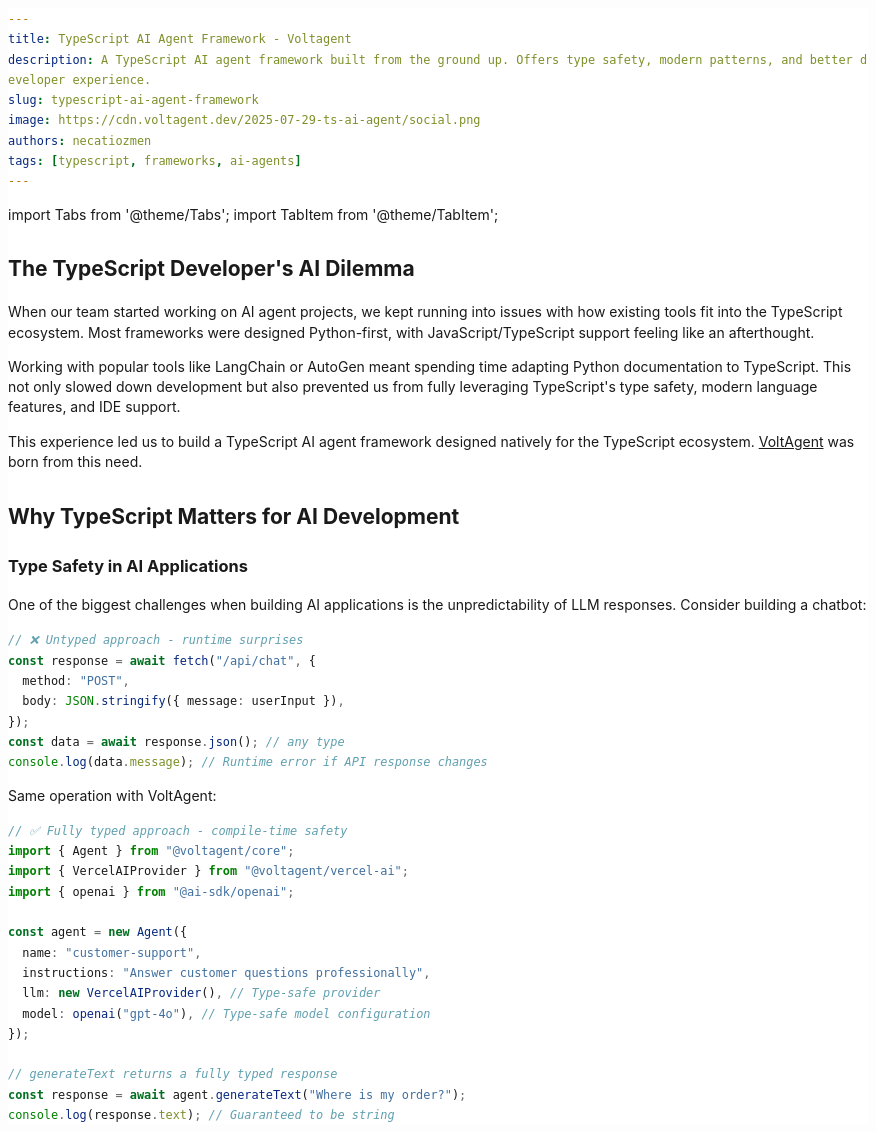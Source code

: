 ```yaml
---
title: TypeScript AI Agent Framework - Voltagent
description: A TypeScript AI agent framework built from the ground up. Offers type safety, modern patterns, and better developer experience.
slug: typescript-ai-agent-framework
image: https://cdn.voltagent.dev/2025-07-29-ts-ai-agent/social.png
authors: necatiozmen
tags: [typescript, frameworks, ai-agents]
---
```


import Tabs from '@theme/Tabs';
import TabItem from '@theme/TabItem';

## The TypeScript Developer's AI Dilemma

When our team started working on AI agent projects, we kept running into issues with how existing tools fit into the TypeScript ecosystem. Most frameworks were designed Python-first, with JavaScript/TypeScript support feeling like an afterthought.

Working with popular tools like LangChain or AutoGen meant spending time adapting Python documentation to TypeScript. This not only slowed down development but also prevented us from fully leveraging TypeScript's type safety, modern language features, and IDE support.

This experience led us to build a TypeScript AI agent framework designed natively for the TypeScript ecosystem. [VoltAgent](https://github.com/VoltAgent/voltagent) was born from this need.

## Why TypeScript Matters for AI Development

### Type Safety in AI Applications

One of the biggest challenges when building AI applications is the unpredictability of LLM responses. Consider building a chatbot:

```typescript
// ❌ Untyped approach - runtime surprises
const response = await fetch("/api/chat", {
  method: "POST",
  body: JSON.stringify({ message: userInput }),
});
const data = await response.json(); // any type
console.log(data.message); // Runtime error if API response changes
```

Same operation with VoltAgent:

```typescript
// ✅ Fully typed approach - compile-time safety
import { Agent } from "@voltagent/core";
import { VercelAIProvider } from "@voltagent/vercel-ai";
import { openai } from "@ai-sdk/openai";

const agent = new Agent({
  name: "customer-support",
  instructions: "Answer customer questions professionally",
  llm: new VercelAIProvider(), // Type-safe provider
  model: openai("gpt-4o"), // Type-safe model configuration
});

// generateText returns a fully typed response
const response = await agent.generateText("Where is my order?");
console.log(response.text); // Guaranteed to be string
```
